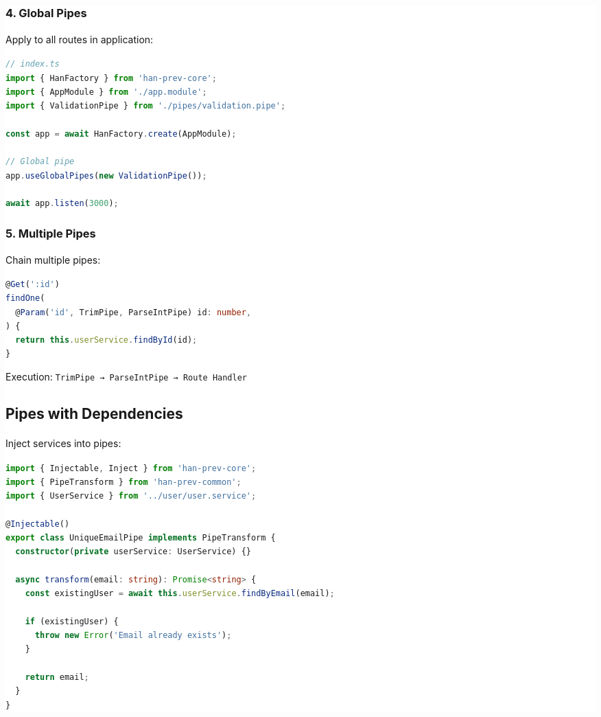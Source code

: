 ### 4. Global Pipes

Apply to all routes in application:

```typescript
// index.ts
import { HanFactory } from 'han-prev-core';
import { AppModule } from './app.module';
import { ValidationPipe } from './pipes/validation.pipe';

const app = await HanFactory.create(AppModule);

// Global pipe
app.useGlobalPipes(new ValidationPipe());

await app.listen(3000);
```

### 5. Multiple Pipes

Chain multiple pipes:

```typescript
@Get(':id')
findOne(
  @Param('id', TrimPipe, ParseIntPipe) id: number,
) {
  return this.userService.findById(id);
}
```

Execution: `TrimPipe → ParseIntPipe → Route Handler`

## Pipes with Dependencies

Inject services into pipes:

```typescript
import { Injectable, Inject } from 'han-prev-core';
import { PipeTransform } from 'han-prev-common';
import { UserService } from '../user/user.service';

@Injectable()
export class UniqueEmailPipe implements PipeTransform {
  constructor(private userService: UserService) {}

  async transform(email: string): Promise<string> {
    const existingUser = await this.userService.findByEmail(email);

    if (existingUser) {
      throw new Error('Email already exists');
    }

    return email;
  }
}
```

